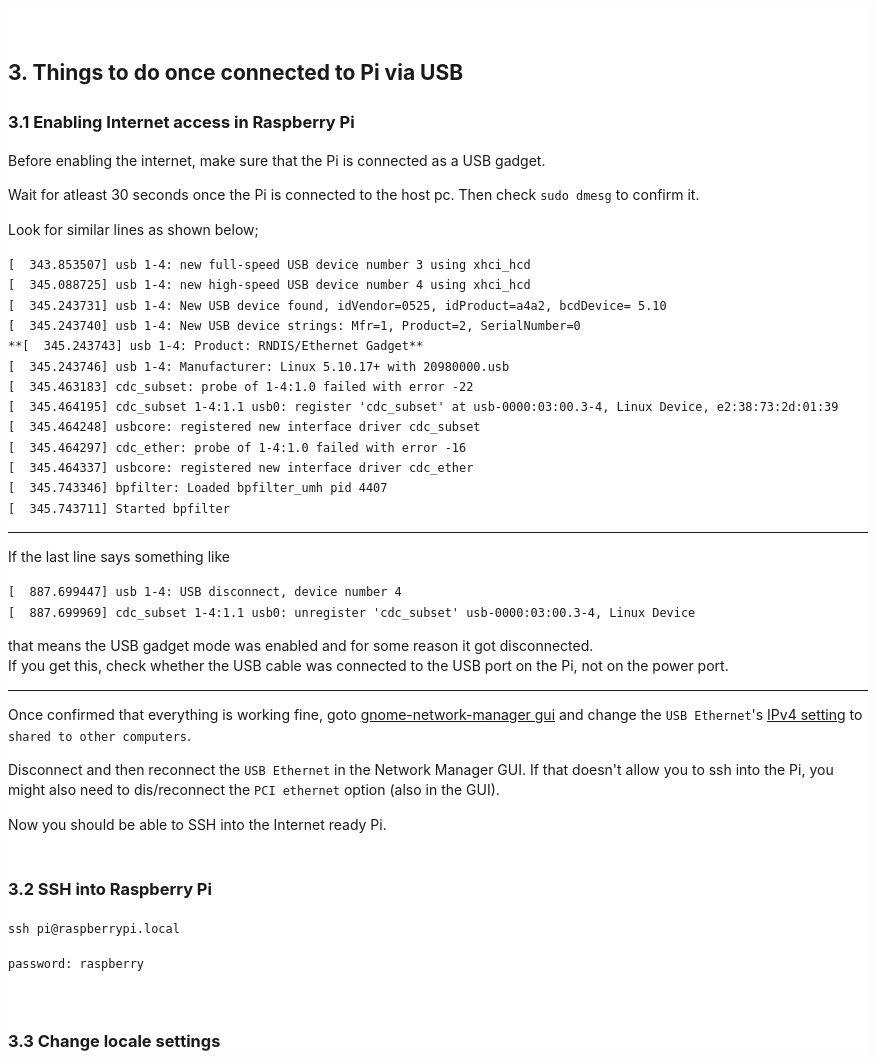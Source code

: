 &nbsp;
## 3. Things to do once connected to Pi via USB
### 3.1 Enabling Internet access in Raspberry Pi

Before enabling the internet, make sure that the Pi is connected as a USB gadget.

Wait for atleast 30 seconds once the Pi is connected to the host pc. Then check ```sudo dmesg``` to confirm it.

Look for similar lines as shown below;
```
[  343.853507] usb 1-4: new full-speed USB device number 3 using xhci_hcd
[  345.088725] usb 1-4: new high-speed USB device number 4 using xhci_hcd
[  345.243731] usb 1-4: New USB device found, idVendor=0525, idProduct=a4a2, bcdDevice= 5.10
[  345.243740] usb 1-4: New USB device strings: Mfr=1, Product=2, SerialNumber=0
**[  345.243743] usb 1-4: Product: RNDIS/Ethernet Gadget**
[  345.243746] usb 1-4: Manufacturer: Linux 5.10.17+ with 20980000.usb
[  345.463183] cdc_subset: probe of 1-4:1.0 failed with error -22
[  345.464195] cdc_subset 1-4:1.1 usb0: register 'cdc_subset' at usb-0000:03:00.3-4, Linux Device, e2:38:73:2d:01:39
[  345.464248] usbcore: registered new interface driver cdc_subset
[  345.464297] cdc_ether: probe of 1-4:1.0 failed with error -16
[  345.464337] usbcore: registered new interface driver cdc_ether
[  345.743346] bpfilter: Loaded bpfilter_umh pid 4407
[  345.743711] Started bpfilter
```  
***
If the last line says something like
```
[  887.699447] usb 1-4: USB disconnect, device number 4
[  887.699969] cdc_subset 1-4:1.1 usb0: unregister 'cdc_subset' usb-0000:03:00.3-4, Linux Device
```
that means the USB gadget mode was enabled and for some reason it got disconnected.  
If you get this, check  whether the USB cable was connected to the USB port on the Pi, not on the power port.
***
Once confirmed that everything is working fine, goto [gnome-network-manager gui](https://raw.githubusercontent.com/AswinGopal/Raspberry-Pi-Zero-v1.3-Headless-WiFI-setup-Using-Linux/main/images/network_settings.png) and change the ```USB Ethernet```'s [IPv4 setting](https://raw.githubusercontent.com/AswinGopal/Raspberry-Pi-Zero-v1.3-Headless-WiFI-setup-Using-Linux/main/images/ipv4_setting.png) to ```shared to other computers```.  

Disconnect and then reconnect the ```USB Ethernet``` in the Network Manager GUI. If that doesn't allow you to ssh into the Pi, you might also need to dis/reconnect the ```PCI ethernet``` option (also in the GUI).

Now you should be able to SSH into the Internet ready Pi.  
&nbsp;
### 3.2 SSH into Raspberry Pi

```
ssh pi@raspberrypi.local
```
```
password: raspberry
```  
&nbsp;
### 3.3 Change locale settings
